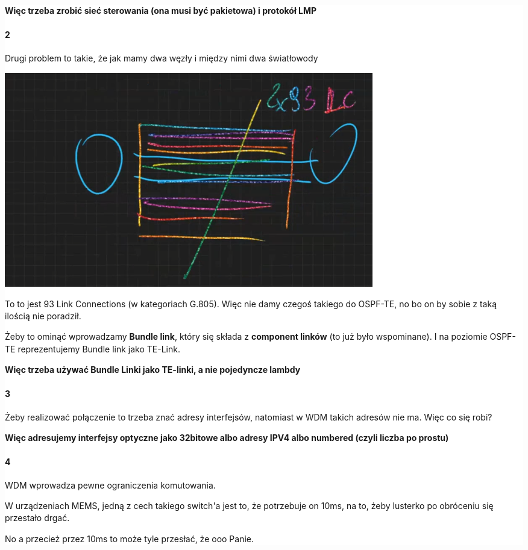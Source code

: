 **Więc trzeba zrobić sieć sterowania (ona musi być pakietowa) i protokół LMP**

#### 2

 Drugi problem to takie, że jak mamy dwa węzły i między nimi dwa światłowody

<img src="img2.6/20.png" alt="1" style="zoom:80%;" />

To to jest 93 Link Connections (w kategoriach G.805). Więc nie damy czegoś takiego do OSPF-TE, no bo on by sobie z taką ilością nie poradził.

Żeby to ominąć wprowadzamy **Bundle link**, który się składa z **component linków** (to już było wspominane). I na poziomie OSPF-TE reprezentujemy Bundle link jako TE-Link.

**Więc trzeba używać Bundle Linki jako TE-linki, a nie pojedyncze lambdy**

#### 3

Żeby realizować połączenie to trzeba znać adresy interfejsów, natomiast w WDM takich adresów nie ma. Więc co się robi?

**Więc adresujemy interfejsy optyczne jako 32bitowe albo adresy IPV4 albo numbered (czyli liczba po prostu)**

#### 4

WDM wprowadza pewne ograniczenia komutowania.

W urządzeniach MEMS, jedną z cech takiego switch'a jest to, że potrzebuje on 10ms, na to, żeby lusterko po obróceniu się przestało drgać. 

No a przecież przez 10ms to może tyle przesłać, że ooo Panie.
